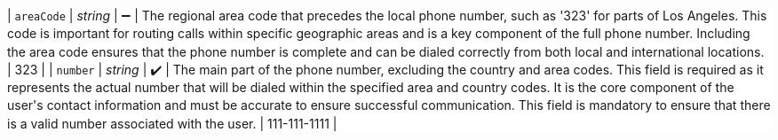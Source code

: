 | `areaCode`                                                                                                                                                                                                                                                                                                                                                                                                                    | *string*                                                                                                                                                                                                                                                                                                                                                                                                                      | :heavy_minus_sign:                                                                                                                                                                                                                                                                                                                                                                                                            | The regional area code that precedes the local phone number, such as '323' for parts of Los Angeles. This code is important for routing calls within specific geographic areas and is a key component of the full phone number. Including the area code ensures that the phone number is complete and can be dialed correctly from both local and international locations.                                                    | 323                                                                                                                                                                                                                                                                                                                                                                                                                           |
| `number`                                                                                                                                                                                                                                                                                                                                                                                                                      | *string*                                                                                                                                                                                                                                                                                                                                                                                                                      | :heavy_check_mark:                                                                                                                                                                                                                                                                                                                                                                                                            | The main part of the phone number, excluding the country and area codes. This field is required as it represents the actual number that will be dialed within the specified area and country codes. It is the core component of the user's contact information and must be accurate to ensure successful communication. This field is mandatory to ensure that there is a valid number associated with the user.              | 111-111-1111                                                                                                                                                                                                                                                                                                                                                                                                                  |